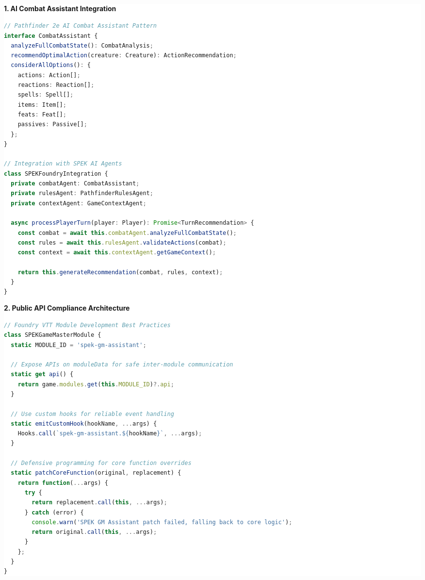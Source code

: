 **1. AI Combat Assistant Integration**
```typescript
// Pathfinder 2e AI Combat Assistant Pattern
interface CombatAssistant {
  analyzeFullCombatState(): CombatAnalysis;
  recommendOptimalAction(creature: Creature): ActionRecommendation;
  considerAllOptions(): {
    actions: Action[];
    reactions: Reaction[];
    spells: Spell[];
    items: Item[];
    feats: Feat[];
    passives: Passive[];
  };
}

// Integration with SPEK AI Agents
class SPEKFoundryIntegration {
  private combatAgent: CombatAssistant;
  private rulesAgent: PathfinderRulesAgent;
  private contextAgent: GameContextAgent;

  async processPlayerTurn(player: Player): Promise<TurnRecommendation> {
    const combat = await this.combatAgent.analyzeFullCombatState();
    const rules = await this.rulesAgent.validateActions(combat);
    const context = await this.contextAgent.getGameContext();

    return this.generateRecommendation(combat, rules, context);
  }
}
```

**2. Public API Compliance Architecture**
```javascript
// Foundry VTT Module Development Best Practices
class SPEKGameMasterModule {
  static MODULE_ID = 'spek-gm-assistant';

  // Expose APIs on moduleData for safe inter-module communication
  static get api() {
    return game.modules.get(this.MODULE_ID)?.api;
  }

  // Use custom hooks for reliable event handling
  static emitCustomHook(hookName, ...args) {
    Hooks.call(`spek-gm-assistant.${hookName}`, ...args);
  }

  // Defensive programming for core function overrides
  static patchCoreFunction(original, replacement) {
    return function(...args) {
      try {
        return replacement.call(this, ...args);
      } catch (error) {
        console.warn('SPEK GM Assistant patch failed, falling back to core logic');
        return original.call(this, ...args);
      }
    };
  }
}
```
